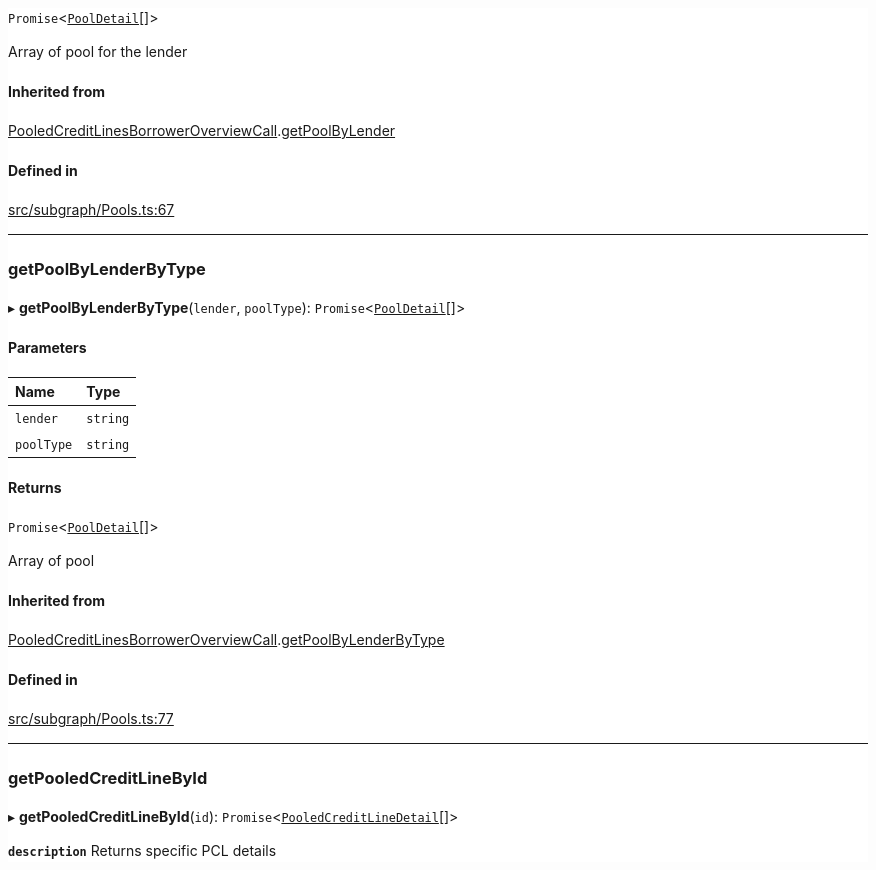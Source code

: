 `Promise`<[`PoolDetail`](../interfaces/types_Types.PoolDetail.md)[]\>

Array of pool for the lender

#### Inherited from

[PooledCreditLinesBorrowerOverviewCall](subgraph_PooledCreditLineBorrowerOverview.PooledCreditLinesBorrowerOverviewCall.md).[getPoolByLender](subgraph_PooledCreditLineBorrowerOverview.PooledCreditLinesBorrowerOverviewCall.md#getpoolbylender)

#### Defined in

[src/subgraph/Pools.ts:67](https://github.com/sublime-finance/sublime-sdk/blob/cbfce7e/src/subgraph/Pools.ts#L67)

___

### getPoolByLenderByType

▸ **getPoolByLenderByType**(`lender`, `poolType`): `Promise`<[`PoolDetail`](../interfaces/types_Types.PoolDetail.md)[]\>

#### Parameters

| Name | Type |
| :------ | :------ |
| `lender` | `string` |
| `poolType` | `string` |

#### Returns

`Promise`<[`PoolDetail`](../interfaces/types_Types.PoolDetail.md)[]\>

Array of pool

#### Inherited from

[PooledCreditLinesBorrowerOverviewCall](subgraph_PooledCreditLineBorrowerOverview.PooledCreditLinesBorrowerOverviewCall.md).[getPoolByLenderByType](subgraph_PooledCreditLineBorrowerOverview.PooledCreditLinesBorrowerOverviewCall.md#getpoolbylenderbytype)

#### Defined in

[src/subgraph/Pools.ts:77](https://github.com/sublime-finance/sublime-sdk/blob/cbfce7e/src/subgraph/Pools.ts#L77)

___

### getPooledCreditLineById

▸ **getPooledCreditLineById**(`id`): `Promise`<[`PooledCreditLineDetail`](../interfaces/types_Types.PooledCreditLineDetail.md)[]\>

**`description`** Returns specific PCL details
